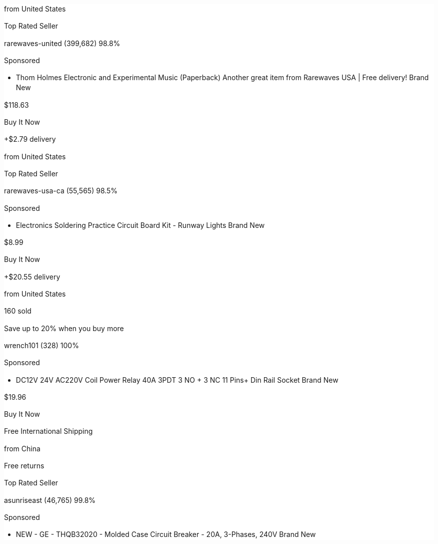 from United States

Top Rated Seller

rarewaves-united (399,682) 98.8%

Sponsored

  * Thom Holmes Electronic and Experimental Music (Paperback)
Another great item from Rarewaves USA | Free delivery!
Brand New

$118.63

Buy It Now

+$2.79 delivery

from United States

Top Rated Seller

rarewaves-usa-ca (55,565) 98.5%

Sponsored

  * Electronics Soldering Practice Circuit Board Kit - Runway Lights
Brand New

$8.99

Buy It Now

+$20.55 delivery

from United States

160 sold

Save up to 20% when you buy more

wrench101 (328) 100%

Sponsored

  * DC12V 24V AC220V Coil Power Relay 40A 3PDT 3 NO + 3 NC 11 Pins+ Din Rail Socket 
Brand New

$19.96

Buy It Now

Free International Shipping

from China

Free returns

Top Rated Seller

asunriseast (46,765) 99.8%

Sponsored

  * NEW - GE - THQB32020 - Molded Case Circuit Breaker - 20A, 3-Phases, 240V
Brand New
